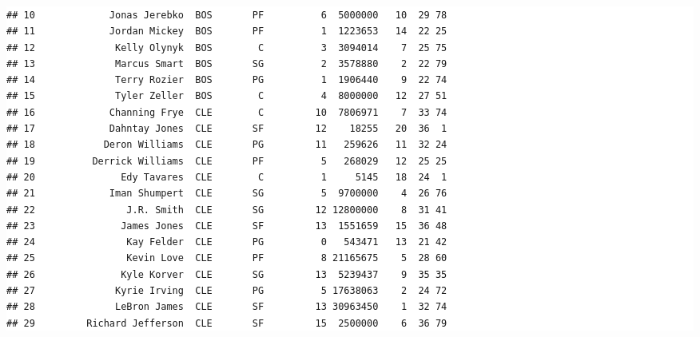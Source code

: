     ## 10             Jonas Jerebko  BOS       PF          6  5000000   10  29 78
    ## 11             Jordan Mickey  BOS       PF          1  1223653   14  22 25
    ## 12              Kelly Olynyk  BOS        C          3  3094014    7  25 75
    ## 13              Marcus Smart  BOS       SG          2  3578880    2  22 79
    ## 14              Terry Rozier  BOS       PG          1  1906440    9  22 74
    ## 15              Tyler Zeller  BOS        C          4  8000000   12  27 51
    ## 16             Channing Frye  CLE        C         10  7806971    7  33 74
    ## 17             Dahntay Jones  CLE       SF         12    18255   20  36  1
    ## 18            Deron Williams  CLE       PG         11   259626   11  32 24
    ## 19          Derrick Williams  CLE       PF          5   268029   12  25 25
    ## 20               Edy Tavares  CLE        C          1     5145   18  24  1
    ## 21             Iman Shumpert  CLE       SG          5  9700000    4  26 76
    ## 22                J.R. Smith  CLE       SG         12 12800000    8  31 41
    ## 23               James Jones  CLE       SF         13  1551659   15  36 48
    ## 24                Kay Felder  CLE       PG          0   543471   13  21 42
    ## 25                Kevin Love  CLE       PF          8 21165675    5  28 60
    ## 26               Kyle Korver  CLE       SG         13  5239437    9  35 35
    ## 27              Kyrie Irving  CLE       PG          5 17638063    2  24 72
    ## 28              LeBron James  CLE       SF         13 30963450    1  32 74
    ## 29         Richard Jefferson  CLE       SF         15  2500000    6  36 79